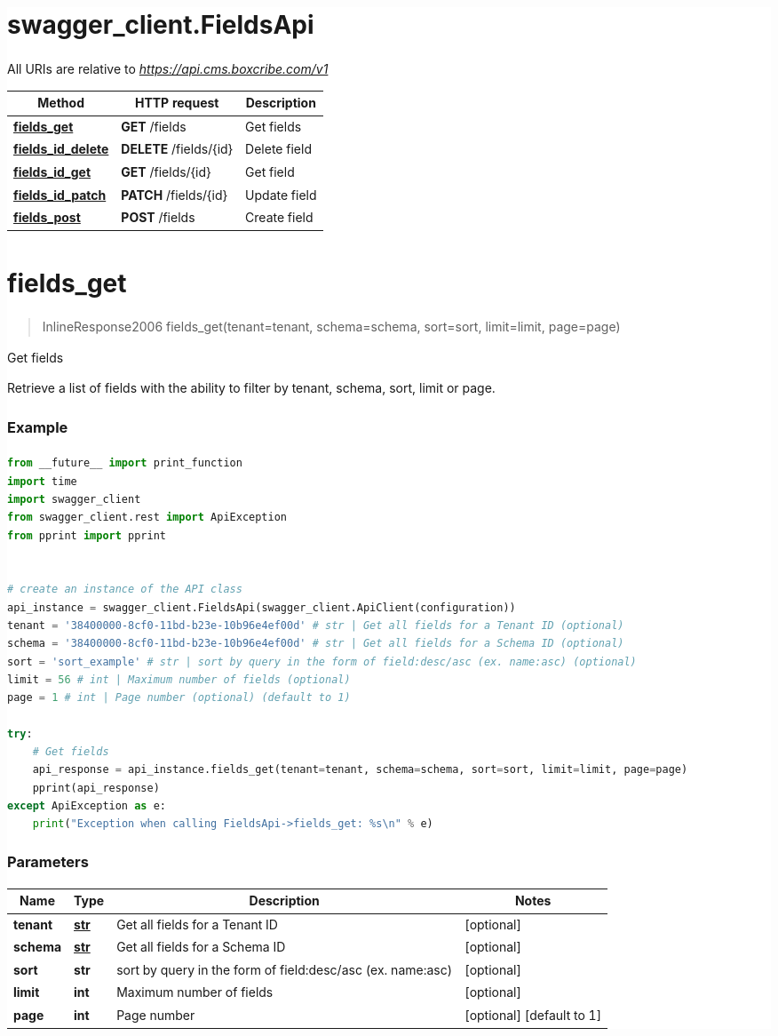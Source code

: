 # swagger_client.FieldsApi

All URIs are relative to *https://api.cms.boxcribe.com/v1*

Method | HTTP request | Description
------------- | ------------- | -------------
[**fields_get**](FieldsApi.md#fields_get) | **GET** /fields | Get fields
[**fields_id_delete**](FieldsApi.md#fields_id_delete) | **DELETE** /fields/{id} | Delete field
[**fields_id_get**](FieldsApi.md#fields_id_get) | **GET** /fields/{id} | Get field
[**fields_id_patch**](FieldsApi.md#fields_id_patch) | **PATCH** /fields/{id} | Update field
[**fields_post**](FieldsApi.md#fields_post) | **POST** /fields | Create field

# **fields_get**
> InlineResponse2006 fields_get(tenant=tenant, schema=schema, sort=sort, limit=limit, page=page)

Get fields

Retrieve a list of fields with the ability to filter by tenant, schema, sort, limit or page.

### Example
```python
from __future__ import print_function
import time
import swagger_client
from swagger_client.rest import ApiException
from pprint import pprint


# create an instance of the API class
api_instance = swagger_client.FieldsApi(swagger_client.ApiClient(configuration))
tenant = '38400000-8cf0-11bd-b23e-10b96e4ef00d' # str | Get all fields for a Tenant ID (optional)
schema = '38400000-8cf0-11bd-b23e-10b96e4ef00d' # str | Get all fields for a Schema ID (optional)
sort = 'sort_example' # str | sort by query in the form of field:desc/asc (ex. name:asc) (optional)
limit = 56 # int | Maximum number of fields (optional)
page = 1 # int | Page number (optional) (default to 1)

try:
    # Get fields
    api_response = api_instance.fields_get(tenant=tenant, schema=schema, sort=sort, limit=limit, page=page)
    pprint(api_response)
except ApiException as e:
    print("Exception when calling FieldsApi->fields_get: %s\n" % e)
```

### Parameters

Name | Type | Description  | Notes
------------- | ------------- | ------------- | -------------
 **tenant** | [**str**](.md)| Get all fields for a Tenant ID | [optional] 
 **schema** | [**str**](.md)| Get all fields for a Schema ID | [optional] 
 **sort** | **str**| sort by query in the form of field:desc/asc (ex. name:asc) | [optional] 
 **limit** | **int**| Maximum number of fields | [optional] 
 **page** | **int**| Page number | [optional] [default to 1]
